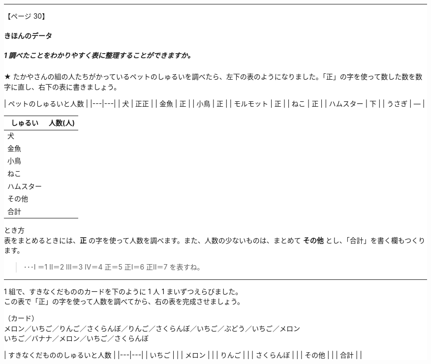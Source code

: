

---

【ページ 30】

#### きほんのデータ
##### 1 調べたことをわかりやすく表に整理することができますか。

★ たかやさんの組の人たちがかっているペットのしゅるいを調べたら、左下の表のようになりました。「正」の字を使って数した数を数字に直し、右下の表に書きましょう。

| ペットのしゅるいと人数 |
|---|---|
| 犬 | 正正 |
| 金魚 | 正 |
| 小鳥 | 正 |
| モルモット | 正 |
| ねこ | 正 |
| ハムスター | 下 |
| うさぎ | ― |

| しゅるい | 人数(人) |
|---|---|
| 犬 |  |
| 金魚 |  |
| 小鳥 |  |
| ねこ |  |
| ハムスター |  |
| その他 |  |
| 合計 |  |

とき方  
表をまとめるときには、**正** の字を使って人数を調べます。また、人数の少ないものは、まとめて **その他** とし、「合計」を書く欄もつくります。

> ･･･I ＝1 II＝2 III＝3 IV＝4 正＝5 正I＝6 正II＝7 を表すね。

---

1 組で、すきなくだもののカードを下のように 1 人 1 まいずつえらびました。  
この表で「正」の字を使って人数を調べてから、右の表を完成させましょう。

（カード）  
メロン／いちご／りんご／さくらんぼ／りんご／さくらんぼ／いちご／ぶどう／いちご／メロン  
いちご／バナナ／メロン／いちご／さくらんぼ

| すきなくだもののしゅるいと人数 |
|---|---|
| いちご |  |
| メロン |  |
| りんご |  |
| さくらんぼ |  |
| その他 |  |
| 合計 |  |
